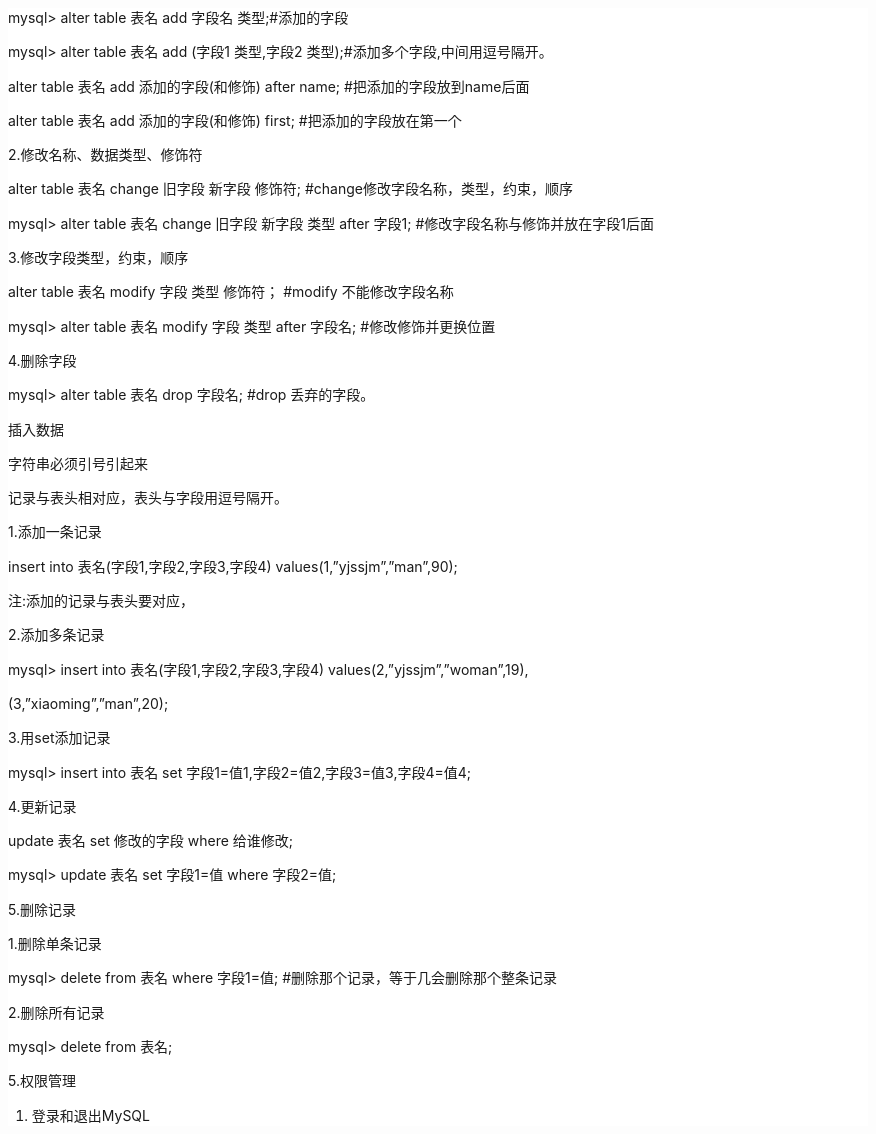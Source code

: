 mysql> alter table 表名 add 字段名 类型;#添加的字段

mysql> alter table 表名 add (字段1 类型,字段2 类型);#添加多个字段,中间用逗号隔开。

alter table 表名 add 添加的字段(和修饰) after name; #把添加的字段放到name后面

alter table 表名 add 添加的字段(和修饰) first; #把添加的字段放在第一个

2.修改名称、数据类型、修饰符

alter table 表名 change 旧字段 新字段 修饰符; #change修改字段名称，类型，约束，顺序

mysql> alter table 表名 change 旧字段 新字段 类型 after 字段1; #修改字段名称与修饰并放在字段1后面

3.修改字段类型，约束，顺序

alter table 表名 modify 字段 类型 修饰符； #modify 不能修改字段名称

mysql> alter table 表名 modify 字段 类型 after 字段名; #修改修饰并更换位置

4.删除字段

mysql> alter table 表名 drop 字段名; #drop 丢弃的字段。

插入数据

字符串必须引号引起来

记录与表头相对应，表头与字段用逗号隔开。

1.添加一条记录

insert into 表名(字段1,字段2,字段3,字段4) values(1,”yjssjm”,”man”,90);

注:添加的记录与表头要对应，

2.添加多条记录

mysql> insert into 表名(字段1,字段2,字段3,字段4) values(2,”yjssjm”,”woman”,19),

(3,”xiaoming”,”man”,20);

3.用set添加记录

mysql> insert into 表名 set 字段1=值1,字段2=值2,字段3=值3,字段4=值4;

4.更新记录

update 表名 set 修改的字段 where 给谁修改;

mysql> update 表名 set 字段1=值 where 字段2=值;

5.删除记录

1.删除单条记录

mysql> delete from 表名 where 字段1=值; #删除那个记录，等于几会删除那个整条记录

2.删除所有记录

mysql> delete from 表名;

5.权限管理

1. 登录和退出MySQL
